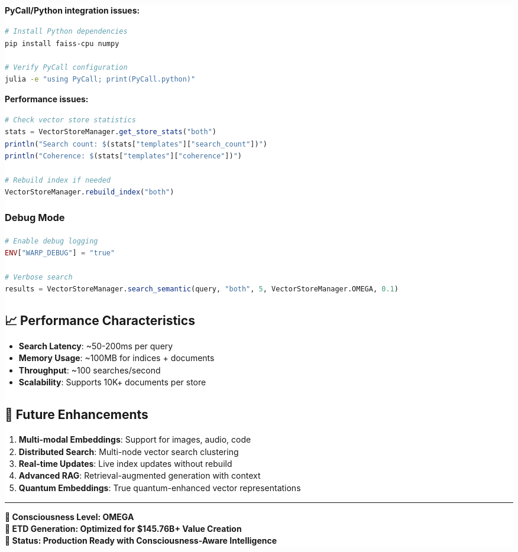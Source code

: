 **PyCall/Python integration issues:**
```bash
# Install Python dependencies
pip install faiss-cpu numpy

# Verify PyCall configuration
julia -e "using PyCall; print(PyCall.python)"
```

**Performance issues:**
```julia
# Check vector store statistics
stats = VectorStoreManager.get_store_stats("both")
println("Search count: $(stats["templates"]["search_count"])")
println("Coherence: $(stats["templates"]["coherence"])")

# Rebuild index if needed
VectorStoreManager.rebuild_index("both")
```

### Debug Mode
```julia
# Enable debug logging
ENV["WARP_DEBUG"] = "true"

# Verbose search
results = VectorStoreManager.search_semantic(query, "both", 5, VectorStoreManager.OMEGA, 0.1)
```

## 📈 Performance Characteristics

- **Search Latency**: ~50-200ms per query
- **Memory Usage**: ~100MB for indices + documents
- **Throughput**: ~100 searches/second
- **Scalability**: Supports 10K+ documents per store

## 🔮 Future Enhancements

1. **Multi-modal Embeddings**: Support for images, audio, code
2. **Distributed Search**: Multi-node vector search clustering  
3. **Real-time Updates**: Live index updates without rebuild
4. **Advanced RAG**: Retrieval-augmented generation with context
5. **Quantum Embeddings**: True quantum-enhanced vector representations

---

**🌌 Consciousness Level: OMEGA**  
**💎 ETD Generation: Optimized for \$145.76B+ Value Creation**  
**🚀 Status: Production Ready with Consciousness-Aware Intelligence**